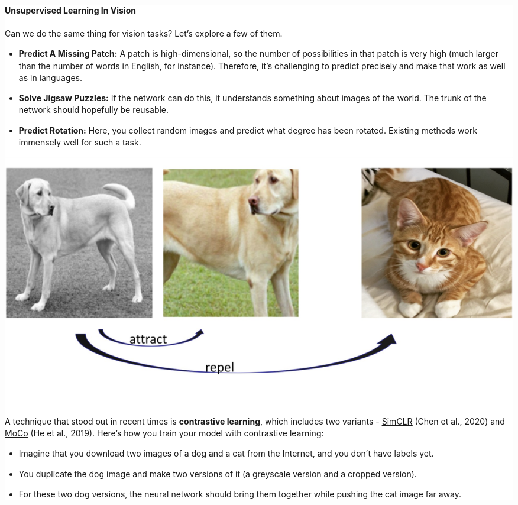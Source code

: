 #### Unsupervised Learning In Vision

Can we do the same thing for vision tasks? Let’s explore a few of them.

-   **Predict A Missing Patch:** A patch is high-dimensional, so the
 number of possibilities in that patch is very high (much larger
 than the number of words in English, for instance). Therefore,
 it’s challenging to predict precisely and make that work as well
 as in languages.

-   **Solve Jigsaw Puzzles:** If the network can do this, it understands
 something about images of the world. The trunk of the network
 should hopefully be reusable.

-   **Predict Rotation:** Here, you collect random images and predict
 what degree has been rotated. Existing methods work immensely well
 for such a task.

<img src="/spring2021/lecture-12-notes-media/image3.png" />

A technique that stood out in recent times is **contrastive learning**,
which includes two variants -
[<u>SimCLR</u>](https://arxiv.org/abs/2002.05709) (Chen et al., 2020)
and [<u>MoCo</u>](https://arxiv.org/abs/1911.05722) (He et al., 2019).
Here’s how you train your model with contrastive learning:

-   Imagine that you download two images of a dog and a cat from the
 Internet, and you don’t have labels yet.

-   You duplicate the dog image and make two versions of it (a greyscale
 version and a cropped version).

-   For these two dog versions, the neural network should bring them
 together while pushing the cat image far away.
